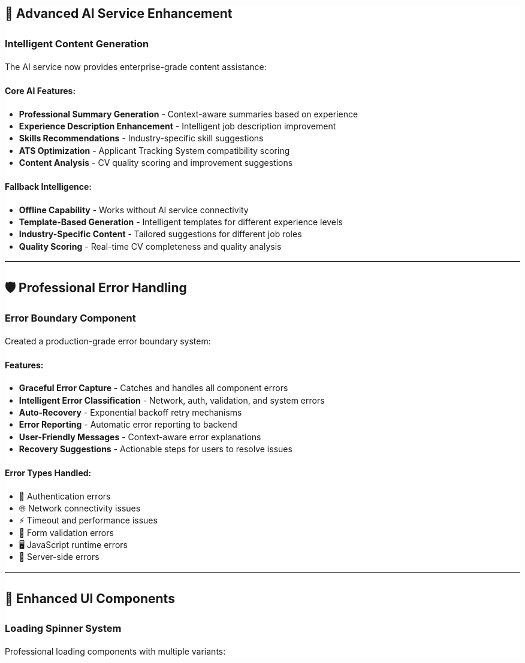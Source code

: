 
## 🤖 **Advanced AI Service Enhancement**

### **Intelligent Content Generation**
The AI service now provides enterprise-grade content assistance:

#### **Core AI Features:**
- **Professional Summary Generation** - Context-aware summaries based on experience
- **Experience Description Enhancement** - Intelligent job description improvement
- **Skills Recommendations** - Industry-specific skill suggestions
- **ATS Optimization** - Applicant Tracking System compatibility scoring
- **Content Analysis** - CV quality scoring and improvement suggestions

#### **Fallback Intelligence:**
- **Offline Capability** - Works without AI service connectivity
- **Template-Based Generation** - Intelligent templates for different experience levels
- **Industry-Specific Content** - Tailored suggestions for different job roles
- **Quality Scoring** - Real-time CV completeness and quality analysis

---

## 🛡️ **Professional Error Handling**

### **Error Boundary Component**
Created a production-grade error boundary system:

#### **Features:**
- **Graceful Error Capture** - Catches and handles all component errors
- **Intelligent Error Classification** - Network, auth, validation, and system errors
- **Auto-Recovery** - Exponential backoff retry mechanisms
- **Error Reporting** - Automatic error reporting to backend
- **User-Friendly Messages** - Context-aware error explanations
- **Recovery Suggestions** - Actionable steps for users to resolve issues

#### **Error Types Handled:**
- 🔐 Authentication errors
- 🌐 Network connectivity issues
- ⚡ Timeout and performance issues
- 📝 Form validation errors
- 🖥️ JavaScript runtime errors
- 🔧 Server-side errors

---

## 🎨 **Enhanced UI Components**

### **Loading Spinner System**
Professional loading components with multiple variants:
